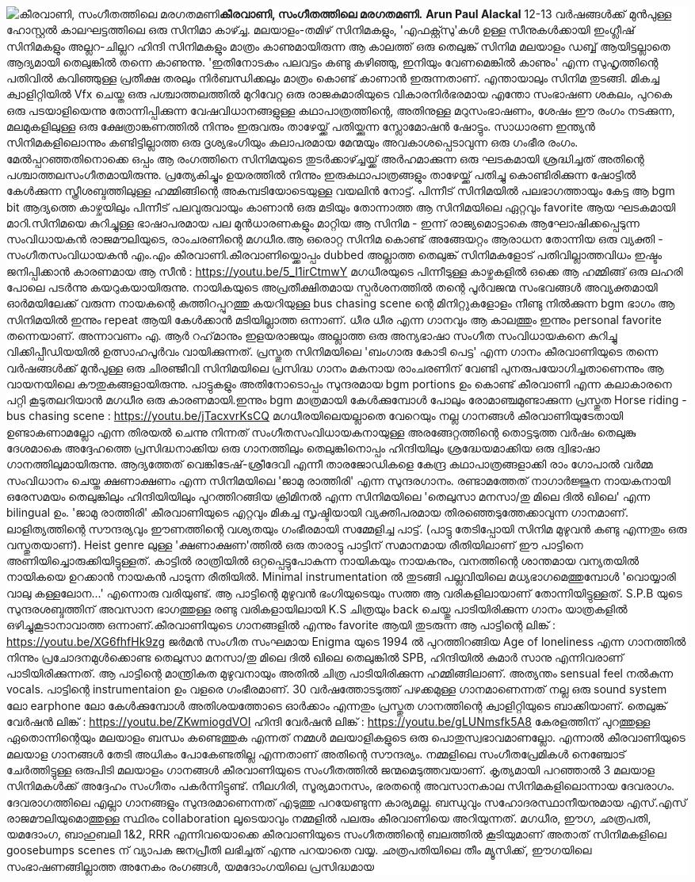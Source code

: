 ![കീരവാണി, സംഗീതത്തിലെ മരഗതമണി](https://cdn.boolokam.com/articles/2023/01/dwwww.jpeg)**കീരവാണി, സംഗീതത്തിലെ മരഗതമണി.** **Arun Paul Alackal** 12-13 വർഷങ്ങൾക്ക് മുൻപുള്ള ഹോസ്റ്റൽ കാലഘട്ടത്തിലെ ഒരു സിനിമാ കാഴ്ച്ച. മലയാളം-തമിഴ് സിനിമകളും, 'എഫക്റ്റ്സു'കൾ ഉള്ള സീനുകൾക്കായി ഇംഗ്ലീഷ് സിനിമകളും അല്ലറ-ചില്ലറ ഹിന്ദി സിനിമകളും മാത്രം കാണുമായിരുന്ന ആ കാലത്ത് ഒരു തെലുങ്ക് സിനിമ മലയാളം ഡബ്ബ് ആയിട്ടല്ലാതെ ആദ്യമായി തെലുങ്കിൽ തന്നെ കാണുന്നു. 'ഇതിനോടകം പലവട്ടം കണ്ടു കഴിഞ്ഞു, ഇനിയും വേണമെങ്കിൽ കാണും' എന്ന സുഹൃത്തിന്റെ പതിവിൽ കവിഞ്ഞുള്ള പ്രതീക്ഷ തരലും നിർബന്ധിക്കലും മാത്രം കൊണ്ട് കാണാൻ ഇരുന്നതാണ്. എന്തായാലും സിനിമ തുടങ്ങി. മികച്ച ക്വാളിറ്റിയിൽ Vfx ചെയ്ത ഒരു പശ്ചാത്തലത്തിൽ മുറിവേറ്റ ഒരു രാജകുമാരിയുടെ വികാരനിർഭരമായ എന്തോ സംഭാഷണ ശകലം, പുറകെ ഒരു പടയാളിയെന്നു തോന്നിപ്പിക്കുന്ന വേഷവിധാനങ്ങളുള്ള കഥാപാത്രത്തിന്റെ, അതിനുള്ള മറുസംഭാഷണം, ശേഷം ഈ രംഗം നടക്കുന്ന, മലമുകളിലുള്ള ഒരു ക്ഷേത്രാങ്കണത്തിൽ നിന്നും ഇരുവരും താഴേയ്ക്ക് പതിയ്ക്കുന്ന സ്ലോമോഷൻ ഷോട്ടും. സാധാരണ ഇന്ത്യൻ സിനിമകളിലൊന്നും കണ്ടിട്ടില്ലാത്ത ഒരു ദൃശ്യഭംഗിയും കലാപരമായ മേന്മയും അവകാശപ്പെടാവുന്ന ഒരു ഗംഭീര രംഗം. മേൽപ്പറഞ്ഞതിനൊക്കെ ഒപ്പം ആ രംഗത്തിനെ സിനിമയുടെ തുടർക്കാഴ്ച്ചയ്ക്ക് അർഹമാക്കുന്ന ഒരു ഘടകമായി ശ്രദ്ധിച്ചത് അതിന്റെ പശ്ചാത്തലസംഗീതമായിരുന്നു. പ്രത്യേകിച്ചും ഉയരത്തിൽ നിന്നും ഇരുകഥാപാത്രങ്ങളും താഴേയ്ക്ക് പതിച്ചു കൊണ്ടിരിക്കുന്ന ഷോട്ടിൽ കേൾക്കുന്ന സ്ത്രീശബ്ദത്തിലുള്ള ഹമ്മിങ്ങിന്റെ അകമ്പടിയോടെയുള്ള വയലിൻ നോട്ട്. പിന്നീട് സിനിമയിൽ പലഭാഗത്തായും കേട്ട ആ bgm bit ആദ്യത്തെ കാഴ്ചയിലും പിന്നീട് പലവുരുവായും കാണാൻ ഒരു മടിയും തോന്നാത്ത ആ സിനിമയിലെ ഏറ്റവും favorite ആയ ഘടകമായി മാറി.സിനിമയെ കുറിച്ചുള്ള ഭാഷാപരമായ പല മുൻധാരണകളും മാറ്റിയ ആ സിനിമ - ഇന്ന് രാജ്യമൊട്ടാകെ ആഘോഷിക്കപ്പെടുന്ന സംവിധായകൻ രാജമൗലിയുടെ, രാംചരണിന്റെ മഗധീര.ആ ഒരൊറ്റ സിനിമ കൊണ്ട് അങ്ങേയറ്റം ആരാധന തോന്നിയ ഒരു വ്യക്തി - സംഗീതസംവിധായകൻ എം.എം കീരവാണി.കീരവാണിയ്ക്കൊപ്പം dubbed അല്ലാത്ത തെലുങ്ക് സിനിമകളോട് പതിവില്ലാത്തവിധം ഇഷ്ടം ജനിപ്പിക്കാൻ കാരണമായ ആ സീൻ : https://youtu.be/5_I1irCtmwY മഗധീരയുടെ പിന്നീടുള്ള കാഴ്ചകളിൽ ഒക്കെ ആ ഹമ്മിങ്ങ് ഒരു ലഹരി പോലെ പടർന്നു കയറുകയായിരുന്നു. നായികയുടെ അപ്രതീക്ഷിതമായ സ്പർശനത്തിൽ തന്റെ പൂർവജന്മ സംഭവങ്ങൾ അവ്യക്തമായി ഓർമയിലേക്ക് വരുന്ന നായകന്റെ കുത്തിറപ്പുറത്തു കയറിയുള്ള bus chasing scene ന്റെ മിനിറ്റുകളോളം നീണ്ടു നിൽക്കുന്ന bgm ഭാഗം ആ സിനിമയിൽ ഇന്നും repeat ആയി കേൾക്കാൻ മടിയില്ലാത്ത ഒന്നാണ്. ധീര ധീര എന്ന ഗാനവും ആ കാലത്തും ഇന്നും personal favorite തന്നെയാണ്. അന്നാവണം എ. ആർ റഹ്‌മാനും ഇളയരാജയും അല്ലാത്ത ഒരു അന്യഭാഷാ സംഗീത സംവിധായകനെ കുറിച്ചു വിക്കിപ്പീഡിയയിൽ ഉത്സാഹപൂർവം വായിക്കുന്നത്. പ്രസ്തുത സിനിമയിലെ 'ബംഗാരു കോടി പെട്ട' എന്ന ഗാനം കീരവാണിയുടെ തന്നെ വർഷങ്ങൾക്ക് മുൻപുള്ള ഒരു ചിരഞ്ജീവി സിനിമയിലെ പ്രസിദ്ധ ഗാനം മകനായ രാംചരണിന് വേണ്ടി പുനരുപയോഗിച്ചതാണെന്നും ആ വായനയിലെ കൗതുകങ്ങളായിരുന്നു. പാട്ടുകളും അതിനോടൊപ്പം സുന്ദരമായ bgm portions ഉം കൊണ്ട് കീരവാണി എന്ന കലാകാരനെ പറ്റി കൂടുതലറിയാൻ മഗധീര ഒരു കാരണമായി.ഇന്നും bgm മാത്രമായി കേൾക്കുമ്പോൾ പോലും രോമാഞ്ചമുണ്ടാക്കുന്ന പ്രസ്തുത Horse riding - bus chasing scene : https://youtu.be/jTacxvrKsCQ മഗധീരയിലെയല്ലാതെ വേറെയും നല്ല ഗാനങ്ങൾ കീരവാണിയുടേതായി ഉണ്ടാകണാമല്ലോ എന്ന തിരയൽ ചെന്നു നിന്നത് സംഗീതസംവിധായകനായുള്ള അരങ്ങേറ്റത്തിന്റെ തൊട്ടടുത്ത വർഷം തെലുങ്കു ദേശമാകെ അദ്ദേഹത്തെ പ്രസിദ്ധനാക്കിയ ഒരു ഗാനത്തിലും തെലുങ്കിനൊപ്പം ഹിന്ദിയിലും ശ്രദ്ധേയമാക്കിയ ഒരു ദ്വിഭാഷാ ഗാനത്തിലുമായിരുന്നു. ആദ്യത്തേത് വെങ്കിടേഷ്-ശ്രീദേവി എന്നീ താരജോഡികളെ കേന്ദ്ര കഥാപാത്രങ്ങളാക്കി രാം ഗോപാൽ വർമ്മ സംവിധാനം ചെയ്ത ക്ഷണാക്ഷണം എന്ന സിനിമയിലെ 'ജാമു രാത്തിരി' എന്ന സുന്ദരഗാനം. രണ്ടാമത്തേത് നാഗാർജ്ജുന നായകനായി ഒരേസമയം തെലുങ്കിലും ഹിന്ദിയിയിലും പുറത്തിറങ്ങിയ ക്രിമിനൽ എന്ന സിനിമയിലെ 'തെലുസാ മനസാ/തു മിലെ ദിൽ ഖിലെ' എന്ന bilingual ഉം. 'ജാമു രാത്തിരി' കീരവാണിയുടെ എറ്റവും മികച്ച സൃഷ്ടിയായി വ്യക്തിപരമായ തിരഞ്ഞെടുത്തേക്കാവുന്ന ഗാനമാണ്. ലാളിത്യത്തിന്റെ സൗന്ദര്യവും ഈണത്തിന്റെ വശ്യതയും ഗംഭീരമായി സമ്മേളിച്ച പാട്ട്. (പാട്ടു തേടിപ്പോയി സിനിമ മുഴുവൻ കണ്ടു എന്നതും ഒരു വസ്തുതയാണ്). Heist genre ലുള്ള 'ക്ഷണാക്ഷണ'ത്തിൽ ഒരു താരാട്ടു പാട്ടിന് സമാനമായ രീതിയിലാണ് ഈ പാട്ടിനെ അണിയിച്ചൊരുക്കിയിട്ടുള്ളത്. കാട്ടിൽ രാത്രിയിൽ ഒറ്റപ്പെട്ടുപോകുന്ന നായികയും നായകനും, വനത്തിന്റെ ശാന്തമായ വന്യതയിൽ നായികയെ ഉറക്കാൻ നായകൻ പാടുന്ന രീതിയിൽ. Minimal instrumentation ൽ തുടങ്ങി പല്ലവിയിലെ മധ്യഭാഗമെത്തുമ്പോൾ 'വൊയ്യാരി വാലു കള്ളലോന...' എന്നൊരു വരിയുണ്ട്. ആ പാട്ടിന്റെ മുഴുവൻ ഭംഗിയുടെയും സത്ത ആ വരികളിലായാണ് തോന്നിയിട്ടുള്ളത്. S.P.B യുടെ സുന്ദരശബ്ദത്തിന് അവസാന ഭാഗത്തുള്ള രണ്ടു വരികളായിലായി K.S ചിത്രയും back ചെയ്തു പാടിയിരിക്കുന്ന ഗാനം യാത്രകളിൽ ഒഴിച്ചുകൂടാനാവാത്ത ഒന്നാണ്.കീരവാണിയുടെ ഗാനങ്ങളിൽ എന്നും favorite ആയി തുടരുന്ന ആ പാട്ടിന്റെ ലിങ്ക് : https://youtu.be/XG6fhfHk9zg ജർമൻ സംഗീത സംഘമായ Enigma യുടെ 1994 ൽ പുറത്തിറങ്ങിയ Age of loneliness എന്ന ഗാനത്തിൽ നിന്നും പ്രചോദനമുൾക്കൊണ്ട തെലുസാ മനസാ/തു മിലെ ദിൽ ഖിലെ തെലുങ്കിൽ SPB, ഹിന്ദിയിൽ കുമാർ സാനു എന്നിവരാണ് പാടിയിരിക്കുന്നത്. ആ പാട്ടിന്റെ മാന്ത്രികത മുഴുവനായും അതിൽ ചിത്ര പാടിയിരിക്കുന്ന ഹമ്മിങ്ങിലാണ്. അത്യന്തം sensual feel നൽകുന്ന vocals. പാട്ടിന്റെ instrumentaion ഉം വളരെ ഗംഭീരമാണ്. 30 വർഷത്തോടടുത്ത് പഴക്കമുള്ള ഗാനമാണെന്നത് നല്ല ഒരു sound system ലോ earphone ലോ കേൾക്കുമ്പോൾ അതിശയത്തോടെ ഓർക്കാം എന്നതും പ്രസ്തുത ഗാനത്തിന്റെ ക്വാളിറ്റിയുടെ ബാക്കിയാണ്. തെലുങ്ക് വേർഷൻ ലിങ്ക് : https://youtu.be/ZKwmiogdVOI ഹിന്ദി വേർഷൻ ലിങ്ക് : https://youtu.be/gLUNmsfk5A8 കേരളത്തിന് പുറത്തുള്ള ഏതൊന്നിന്റെയും മലയാളം ബന്ധം കണ്ടെത്തുക എന്നത് നമ്മൾ മലയാളികളുടെ ഒരു പൊതുസ്വഭാവമാണല്ലോ. എന്നാൽ കീരവാണിയുടെ മലയാള ഗാനങ്ങൾ തേടി അധികം പോകേണ്ടതില്ല എന്നതാണ് അതിന്റെ സൗന്ദര്യം. നമ്മളിലെ സംഗീതപ്രേമികൾ നെഞ്ചോട് ചേർത്തിട്ടുള്ള ഒരുപിടി മലയാളം ഗാനങ്ങൾ കീരവാണിയുടെ സംഗീതത്തിൽ ജന്മമെടുത്തവയാണ്. കൃത്യമായി പറഞ്ഞാൽ 3 മലയാള സിനിമകൾക്ക് അദ്ദേഹം സംഗീതം പകർന്നിട്ടുണ്ട്. നീലഗിരി, സൂര്യമാനസം, ഭരതന്റെ അവസാനകാല സിനിമകളിലൊന്നായ ദേവരാഗം. ദേവരാഗത്തിലെ എല്ലാ ഗാനങ്ങളും സുന്ദരമാണെന്നത് എടുത്തു പറയേണ്ടുന്ന കാര്യമല്ല. ബന്ധുവും സഹോദരസ്ഥാനീയനുമായ എസ്.എസ് രാജമൗലിയുമൊത്തുള്ള സ്ഥിരം collaboration ലൂടെയാവും നമ്മളിൽ പലരും കീരവാണിയെ അറിയുന്നത്. മഗധീര, ഈഗ, ഛത്രപതി, യമദോംഗ, ബാഹുബലി 1&2, RRR എന്നിവയൊക്കെ കീരവാണിയുടെ സംഗീതത്തിന്റെ ബലത്തിൽ കൂടിയുമാണ് അതാത് സിനിമകളിലെ goosebumps scenes ന് വ്യാപക ജനപ്രീതി ലഭിച്ചത് എന്നു പറയാതെ വയ്യ. ഛത്രപതിയിലെ തീം മ്യൂസിക്ക്, ഈഗയിലെ സംഭാഷണങ്ങില്ലാത്ത അനേകം രംഗങ്ങൾ, യമദോംഗയിലെ പ്രസിദ്ധമായ